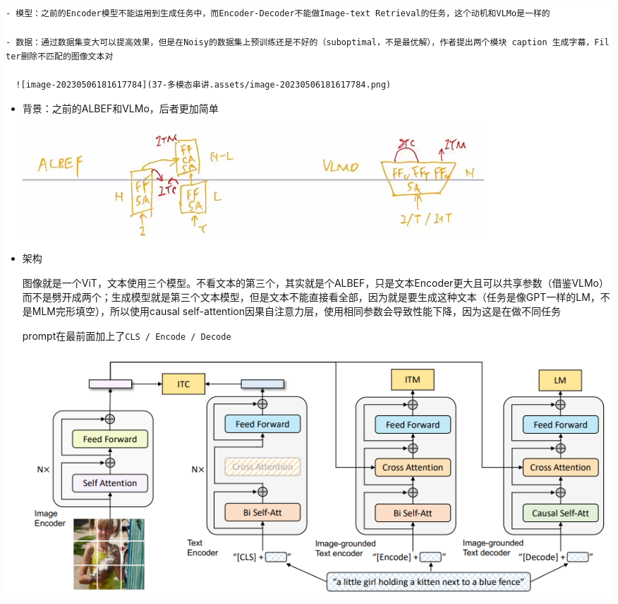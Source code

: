     - 模型：之前的Encoder模型不能运用到生成任务中，而Encoder-Decoder不能做Image-text Retrieval的任务，这个动机和VLMo是一样的

    - 数据：通过数据集变大可以提高效果，但是在Noisy的数据集上预训练还是不好的（suboptimal，不是最优解），作者提出两个模块 caption 生成字幕，Filter删除不匹配的图像文本对

      ![image-20230506181617784](37-多模态串讲.assets/image-20230506181617784.png)

  - 背景：之前的ALBEF和VLMo，后者更加简单

    ![image-20230506182130178](37-多模态串讲.assets/image-20230506182130178.png)

  - 架构

    图像就是一个ViT，文本使用三个模型。不看文本的第三个，其实就是个ALBEF，只是文本Encoder更大且可以共享参数（借鉴VLMo）而不是劈开成两个；生成模型就是第三个文本模型，但是文本不能直接看全部，因为就是要生成这种文本（任务是像GPT一样的LM，不是MLM完形填空），所以使用causal self-attention因果自注意力层，使用相同参数会导致性能下降，因为这是在做不同任务

    prompt在最前面加上了`CLS / Encode / Decode`

    ![image-20230506220449406](37-多模态串讲.assets/image-20230506220449406.png)
